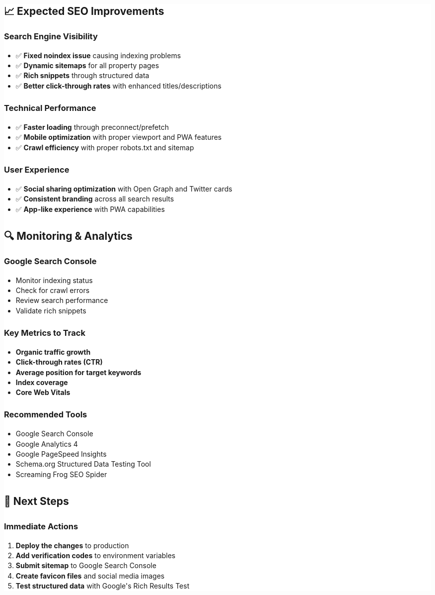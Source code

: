 ## 📈 Expected SEO Improvements

### Search Engine Visibility
- ✅ **Fixed noindex issue** causing indexing problems
- ✅ **Dynamic sitemaps** for all property pages
- ✅ **Rich snippets** through structured data
- ✅ **Better click-through rates** with enhanced titles/descriptions

### Technical Performance
- ✅ **Faster loading** through preconnect/prefetch
- ✅ **Mobile optimization** with proper viewport and PWA features
- ✅ **Crawl efficiency** with proper robots.txt and sitemap

### User Experience
- ✅ **Social sharing optimization** with Open Graph and Twitter cards
- ✅ **Consistent branding** across all search results
- ✅ **App-like experience** with PWA capabilities

## 🔍 Monitoring & Analytics

### Google Search Console
- Monitor indexing status
- Check for crawl errors
- Review search performance
- Validate rich snippets

### Key Metrics to Track
- **Organic traffic growth**
- **Click-through rates (CTR)**
- **Average position for target keywords**
- **Index coverage**
- **Core Web Vitals**

### Recommended Tools
- Google Search Console
- Google Analytics 4
- Google PageSpeed Insights
- Schema.org Structured Data Testing Tool
- Screaming Frog SEO Spider

## 🚀 Next Steps

### Immediate Actions
1. **Deploy the changes** to production
2. **Add verification codes** to environment variables
3. **Submit sitemap** to Google Search Console
4. **Create favicon files** and social media images
5. **Test structured data** with Google's Rich Results Test
